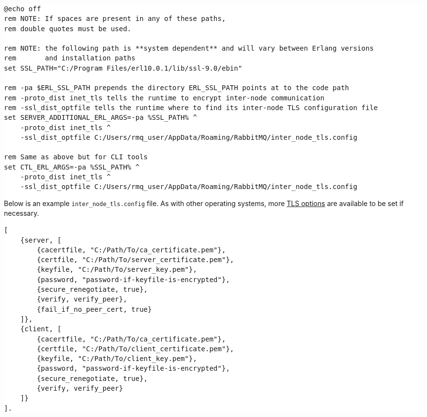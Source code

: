 <pre class="lang-powershell">
@echo off
rem NOTE: If spaces are present in any of these paths,
rem double quotes must be used.

rem NOTE: the following path is **system dependent** and will vary between Erlang versions
rem       and installation paths
set SSL_PATH="C:/Program Files/erl10.0.1/lib/ssl-9.0/ebin"

rem -pa $ERL_SSL_PATH prepends the directory ERL_SSL_PATH points at to the code path
rem -proto_dist inet_tls tells the runtime to encrypt inter-node communication
rem -ssl_dist_optfile tells the runtime where to find its inter-node TLS configuration file
set SERVER_ADDITIONAL_ERL_ARGS=-pa %SSL_PATH% ^
    -proto_dist inet_tls ^
    -ssl_dist_optfile C:/Users/rmq_user/AppData/Roaming/RabbitMQ/inter_node_tls.config

rem Same as above but for CLI tools
set CTL_ERL_ARGS=-pa %SSL_PATH% ^
    -proto_dist inet_tls ^
    -ssl_dist_optfile C:/Users/rmq_user/AppData/Roaming/RabbitMQ/inter_node_tls.config
</pre>

Below is an example `inter_node_tls.config` file.
As with other operating systems, more [TLS options](./ssl.html) are available
to be set if necessary.

<pre class="lang-bash">
[
    {server, [
        {cacertfile, "C:/Path/To/ca_certificate.pem"},
        {certfile, "C:/Path/To/server_certificate.pem"},
        {keyfile, "C:/Path/To/server_key.pem"},
        {password, "password-if-keyfile-is-encrypted"},
        {secure_renegotiate, true},
        {verify, verify_peer},
        {fail_if_no_peer_cert, true}
    ]},
    {client, [
        {cacertfile, "C:/Path/To/ca_certificate.pem"},
        {certfile, "C:/Path/To/client_certificate.pem"},
        {keyfile, "C:/Path/To/client_key.pem"},
        {password, "password-if-keyfile-is-encrypted"},
        {secure_renegotiate, true},
        {verify, verify_peer}
    ]}
].
</pre>
